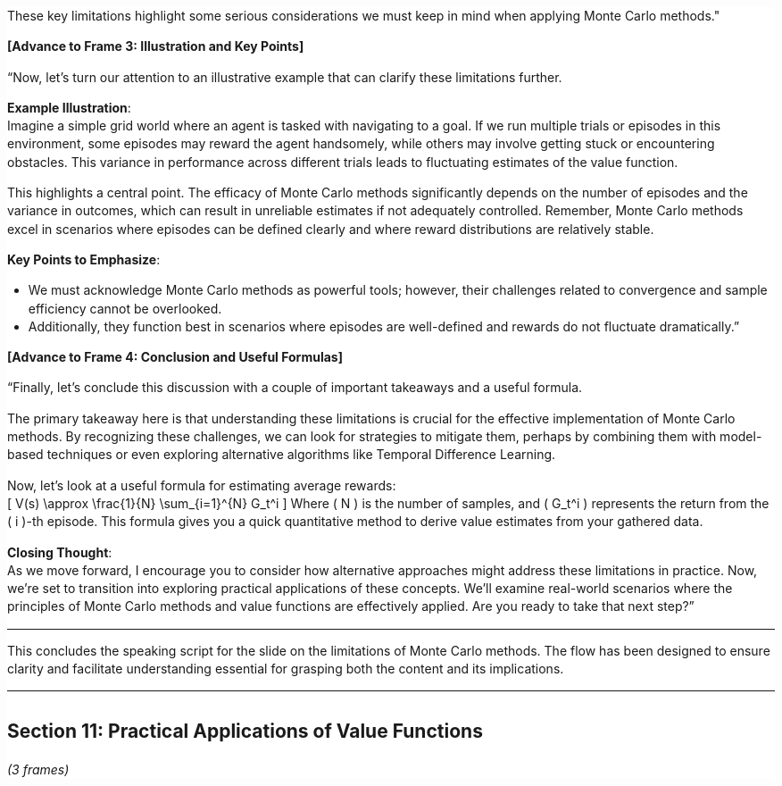 These key limitations highlight some serious considerations we must keep in mind when applying Monte Carlo methods."

**[Advance to Frame 3: Illustration and Key Points]**  

“Now, let’s turn our attention to an illustrative example that can clarify these limitations further. 

**Example Illustration**:  
Imagine a simple grid world where an agent is tasked with navigating to a goal. If we run multiple trials or episodes in this environment, some episodes may reward the agent handsomely, while others may involve getting stuck or encountering obstacles. This variance in performance across different trials leads to fluctuating estimates of the value function. 

This highlights a central point. The efficacy of Monte Carlo methods significantly depends on the number of episodes and the variance in outcomes, which can result in unreliable estimates if not adequately controlled. Remember, Monte Carlo methods excel in scenarios where episodes can be defined clearly and where reward distributions are relatively stable. 

**Key Points to Emphasize**:  
- We must acknowledge Monte Carlo methods as powerful tools; however, their challenges related to convergence and sample efficiency cannot be overlooked. 
- Additionally, they function best in scenarios where episodes are well-defined and rewards do not fluctuate dramatically.”

**[Advance to Frame 4: Conclusion and Useful Formulas]**  

“Finally, let’s conclude this discussion with a couple of important takeaways and a useful formula. 

The primary takeaway here is that understanding these limitations is crucial for the effective implementation of Monte Carlo methods. By recognizing these challenges, we can look for strategies to mitigate them, perhaps by combining them with model-based techniques or even exploring alternative algorithms like Temporal Difference Learning.

Now, let’s look at a useful formula for estimating average rewards:  
\[
V(s) \approx \frac{1}{N} \sum_{i=1}^{N} G_t^i 
\]
Where \( N \) is the number of samples, and \( G_t^i \) represents the return from the \( i \)-th episode. This formula gives you a quick quantitative method to derive value estimates from your gathered data.

**Closing Thought**:  
As we move forward, I encourage you to consider how alternative approaches might address these limitations in practice. Now, we’re set to transition into exploring practical applications of these concepts. We’ll examine real-world scenarios where the principles of Monte Carlo methods and value functions are effectively applied. Are you ready to take that next step?”  

---

This concludes the speaking script for the slide on the limitations of Monte Carlo methods. The flow has been designed to ensure clarity and facilitate understanding essential for grasping both the content and its implications.

---

## Section 11: Practical Applications of Value Functions
*(3 frames)*
